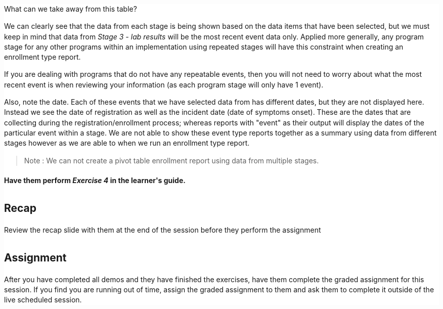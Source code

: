 What can we take away from this table?

We can clearly see that the data from each stage is being shown based on the data items that have been selected, but we must keep in mind that data from *Stage 3 - lab results* will be the most recent event data only. Applied more generally, any program stage for any other programs within an implementation using repeated stages will have this constraint when creating an enrollment type report.

If you are dealing with programs that do not have any repeatable events, then you will not need to worry about what the most recent event is when reviewing your information (as each program stage will only have 1 event).

Also, note the date. Each of these events that we have selected data from has different dates, but they are not displayed here. Instead we see the date of registration as well as the incident date (date of symptoms onset). These are the dates that are collecting during the registration/enrollment process; whereas reports with "event" as their output will display the dates of the particular event within a stage. We are not able to show these event type reports together as a summary using data from different stages however as we are able to when we run an enrollment type report.

> Note : We can not create a pivot table enrollment report using data from multiple stages.

#### Have them perform *Exercise 4* in the learner's guide.

## Recap

Review the recap slide with them at the end of the session before they perform the assignment

## Assignment

After you have completed all demos and they have finished the exercises, have them complete the graded assignment for this session. If you find you are running out of time, assign the graded assignment to them and ask them to complete it outside of the live scheduled session.